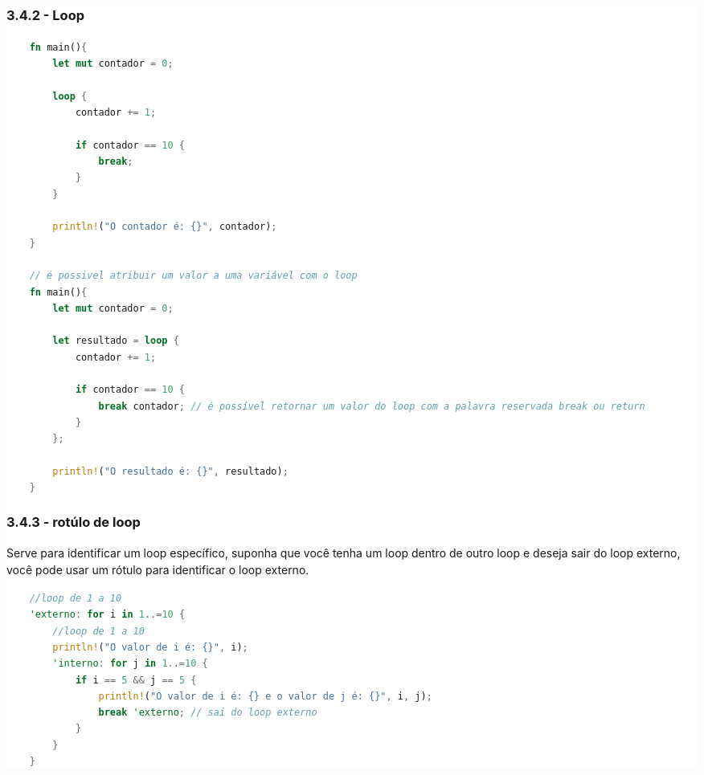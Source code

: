 ### 3.4.2 - Loop

```rs
    fn main(){
        let mut contador = 0;

        loop {
            contador += 1;

            if contador == 10 {
                break;
            }
        }

        println!("O contador é: {}", contador);
    }

    // é possivel atribuir um valor a uma variável com o loop
    fn main(){
        let mut contador = 0;

        let resultado = loop {
            contador += 1;

            if contador == 10 {
                break contador; // é possível retornar um valor do loop com a palavra reservada break ou return
            }
        };

        println!("O resultado é: {}", resultado);
    }

```

### 3.4.3 - rotúlo de loop

Serve para identificar um loop específico, suponha que você tenha um loop dentro de outro loop e deseja sair do loop externo, você pode usar um rótulo para identificar o loop externo.

```rs
    //loop de 1 a 10
    'externo: for i in 1..=10 {
        //loop de 1 a 10
        println!("O valor de i é: {}", i);
        'interno: for j in 1..=10 {
            if i == 5 && j == 5 {
                println!("O valor de i é: {} e o valor de j é: {}", i, j);
                break 'externo; // sai do loop externo
            }
        }
    }
```
